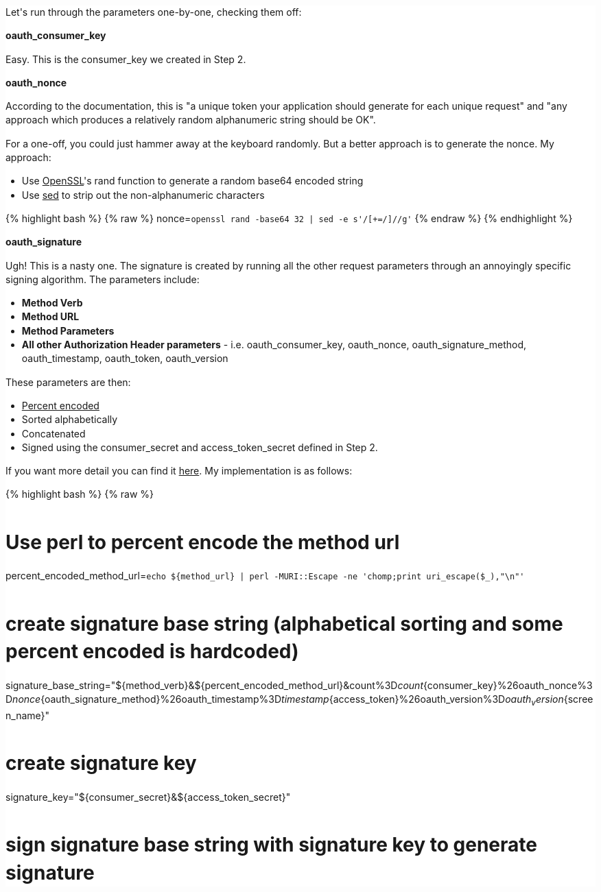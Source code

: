 Let's run through the parameters one-by-one, checking them off:

**oauth\_consumer\_key**

Easy. This is the consumer\_key we created in Step 2.
 
**oauth\_nonce**

According to the documentation, this is "a unique token your application should generate for each unique request" and "any approach which produces a relatively random alphanumeric string should be OK".

For a one-off, you could just hammer away at the keyboard randomly. But a better approach is to generate the nonce. My approach:

* Use <a href="https://www.openssl.org/" target="_blank">OpenSSL</a>'s rand function to generate a random base64 encoded string
* Use <a href="http://en.wikipedia.org/wiki/Sed" target="_blank">sed</a> to strip out the non-alphanumeric characters

{% highlight bash %}
{% raw %}
nonce=`openssl rand -base64 32 | sed -e s'/[+=/]//g'`
{% endraw %}
{% endhighlight %}

**oauth_signature**

Ugh! This is a nasty one. The signature is created by running all the other request parameters through an annoyingly specific signing algorithm. The parameters include:

* **Method Verb**
* **Method URL**
* **Method Parameters**
* **All other Authorization Header parameters** - i.e. oauth\_consumer\_key, oauth\_nonce, oauth\_signature\_method, oauth\_timestamp, oauth\_token, oauth\_version

These parameters are then:

* <a href="http://en.wikipedia.org/wiki/Percent-encoding" target="_blank">Percent encoded</a>
* Sorted alphabetically
* Concatenated
* Signed using the consumer_secret and access_token_secret defined in Step 2. 

If you want more detail you can find it <a href="https://dev.twitter.com/oauth/overview/creating-signatures" target="_blank">here</a>. My implementation is as follows:

{% highlight bash %}
{% raw %}
# Use perl to percent encode the method url
percent_encoded_method_url=`echo ${method_url} | perl -MURI::Escape -ne 'chomp;print uri_escape($_),"\n"'`

# create signature base string (alphabetical sorting and some percent encoded is hardcoded)
signature_base_string="${method_verb}&${percent_encoded_method_url}&count%3D${count}%26oauth_consumer_key%3D${consumer_key}%26oauth_nonce%3D${nonce}%26oauth_signature_method%3D${oauth_signature_method}%26oauth_timestamp%3D${timestamp}%26oauth_token%3D${access_token}%26oauth_version%3D${oauth_version}%26screen_name%3D${screen_name}"

# create signature key
signature_key="${consumer_secret}&${access_token_secret}"

# sign signature base string with signature key to generate signature